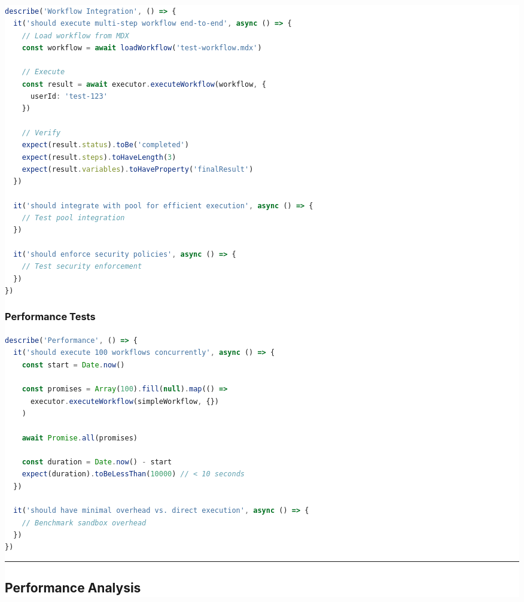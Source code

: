 ```typescript
describe('Workflow Integration', () => {
  it('should execute multi-step workflow end-to-end', async () => {
    // Load workflow from MDX
    const workflow = await loadWorkflow('test-workflow.mdx')

    // Execute
    const result = await executor.executeWorkflow(workflow, {
      userId: 'test-123'
    })

    // Verify
    expect(result.status).toBe('completed')
    expect(result.steps).toHaveLength(3)
    expect(result.variables).toHaveProperty('finalResult')
  })

  it('should integrate with pool for efficient execution', async () => {
    // Test pool integration
  })

  it('should enforce security policies', async () => {
    // Test security enforcement
  })
})
```

### Performance Tests

```typescript
describe('Performance', () => {
  it('should execute 100 workflows concurrently', async () => {
    const start = Date.now()

    const promises = Array(100).fill(null).map(() =>
      executor.executeWorkflow(simpleWorkflow, {})
    )

    await Promise.all(promises)

    const duration = Date.now() - start
    expect(duration).toBeLessThan(10000) // < 10 seconds
  })

  it('should have minimal overhead vs. direct execution', async () => {
    // Benchmark sandbox overhead
  })
})
```

---

## Performance Analysis
